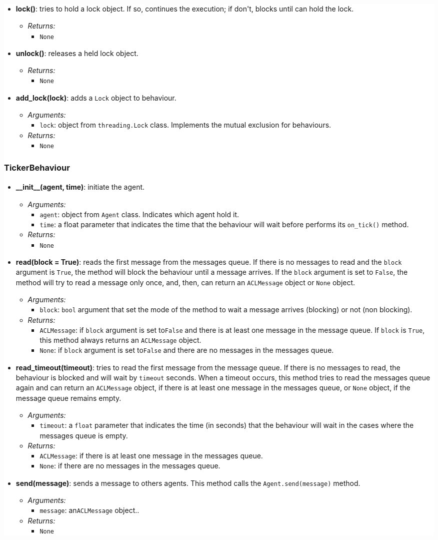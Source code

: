 - **lock()**: tries to hold a lock object. If so, continues the execution; if don't, blocks until can hold the lock.
	- _Returns:_
		- `None`

- **unlock()**: releases a held lock object.
	- _Returns:_
		- `None`

- **add_lock(lock)**: adds a `Lock` object to behaviour.
	- _Arguments:_
		- `lock`: object from `threading.Lock` class. Implements the mutual exclusion for behaviours.
	- _Returns:_
		- `None`


### TickerBehaviour
- **\_\_init__(agent, time)**:  initiate the agent.
	- _Arguments:_
		- `agent`: object from `Agent` class. Indicates which agent hold it.
		- `time`: a float parameter that indicates the time that the behaviour will wait before performs its `on_tick()` method.
	- _Returns:_
		- `None`

- **read(block = True)**: reads the first message from the messages queue. If there is no messages to read and the `block` argument is `True`, the method will block the behaviour until a message arrives. If the `block` argument is set to `False`, the method will try to read a message only once, and, then, can return an `ACLMessage` object or `None` object.
	- _Arguments:_
		- `block`: `bool` argument that set the mode of the method to wait a message arrives (blocking) or not (non blocking).
	- _Returns:_
		- `ACLMessage`: if `block` argument is set to`False` and there is at least one message in the message queue. If `block` is `True`, this method always returns an `ACLMessage` object.
		- `None`: if `block` argument is set to`False` and there are no messages in the messages queue.

- **read_timeout(timeout)**: tries to read the first message from the message queue. If there is no messages to read, the behaviour is blocked and will wait by `timeout` seconds. When a timeout occurs, this method tries to read the messages queue again and can return an `ACLMessage` object, if there is at least one message in the messages queue, or `None` object, if the message queue remains empty.
	- _Arguments:_
		- `timeout`: a `float` parameter that indicates the time (in seconds) that the behaviour will wait in the cases where the messages queue is empty.
	- _Returns:_
		- `ACLMessage`: if there is at least one message in the messages queue.
		- `None`: if there are no messages in the messages queue.

- **send(message)**: sends a message to others agents. This method calls the `Agent.send(message)` method.
	- _Arguments:_
		- `message`: an`ACLMessage` object..
	- _Returns:_
		- `None`
